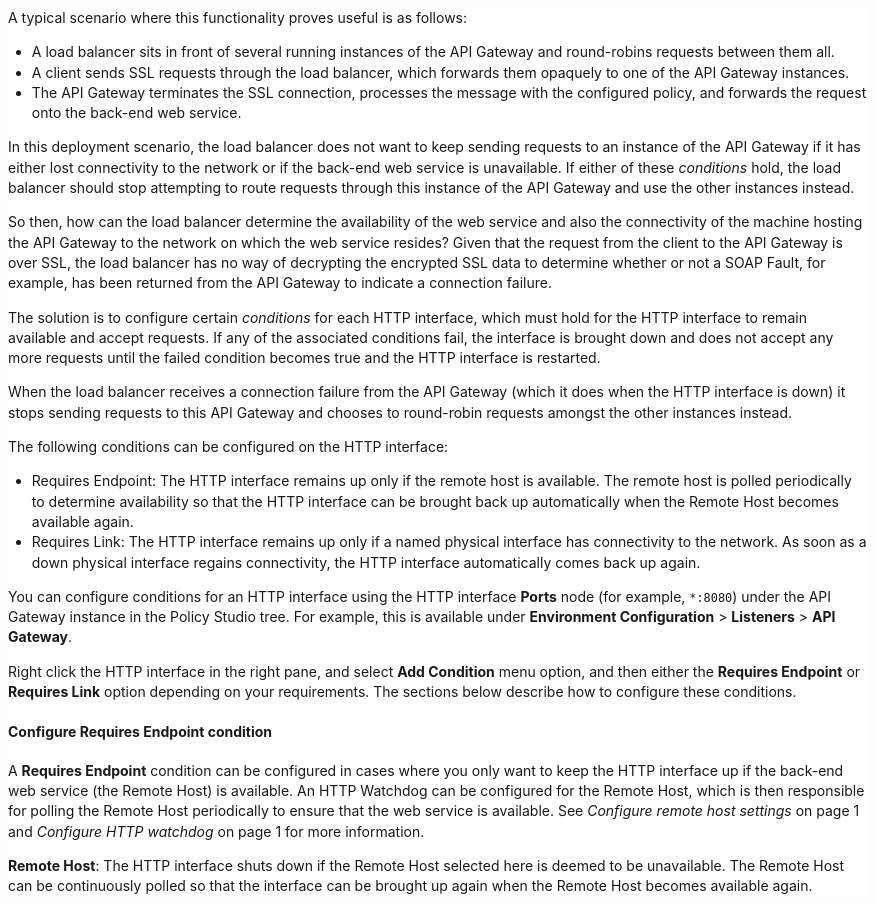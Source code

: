 A typical scenario where this functionality proves useful is as follows:

* A load balancer sits in front of several running instances of the API Gateway and round-robins requests between them all.
* A client sends SSL requests through the load balancer, which forwards them opaquely to one of the API Gateway instances.
* The API Gateway terminates the SSL connection, processes the message with the configured policy, and forwards the request onto the back-end web service.

In this deployment scenario, the load balancer does not want to keep sending requests to an instance of the API Gateway if it has either lost connectivity to the network or if the back-end web service is unavailable. If either of these *conditions* hold, the load balancer should stop attempting to route requests through this instance of the API Gateway and use the other instances instead.

So then, how can the load balancer determine the availability of the web service and also the connectivity of the machine hosting the API Gateway to the network on which the web service resides? Given that the request from the client to the API Gateway is over SSL, the load balancer has no way of decrypting the encrypted SSL data to determine whether or not a SOAP Fault, for example, has been returned from the API Gateway to indicate a connection failure.

The solution is to configure certain *conditions* for each HTTP interface, which must hold for the HTTP interface to remain available and accept requests. If any of the associated conditions fail, the interface is brought down and does not accept any more requests until the failed condition becomes true and the HTTP interface is restarted.

When the load balancer receives a connection failure from the API Gateway (which it does when the HTTP interface is down) it stops sending requests to this API Gateway and chooses to round-robin requests amongst the other instances instead.

The following conditions can be configured on the HTTP interface:

* Requires Endpoint:   The HTTP interface remains up only if the remote host is available. The remote host is polled periodically to determine availability so that the HTTP interface can be brought back up automatically when the Remote Host becomes available again.
* Requires Link:   The HTTP interface remains up only if a named physical interface has connectivity to the network. As soon as a down physical interface regains connectivity, the HTTP interface automatically comes back up again.

You can configure conditions for an HTTP interface using the HTTP interface **Ports** node (for example, `*:8080`) under the API Gateway instance in the Policy Studio tree. For example, this is available under **Environment Configuration** > **Listeners** > **API Gateway**.

Right click the HTTP interface in the right pane, and select **Add Condition** menu option, and then either the **Requires Endpoint** or **Requires Link** option depending on your requirements. The sections below describe how to configure these conditions.

#### Configure Requires Endpoint condition

A **Requires Endpoint** condition can be configured in cases where you only want to keep the HTTP interface up if the back-end web service (the Remote Host) is available. An HTTP Watchdog can be configured for the Remote Host, which is then responsible for polling the Remote Host periodically to ensure that the web service is available. See *Configure remote host settings* on page 1 and *Configure HTTP watchdog* on page 1 for more information.

**Remote Host**: The HTTP interface shuts down if the Remote Host selected here is deemed to be unavailable. The Remote Host can be continuously polled so that the interface can be brought up again when the Remote Host becomes available again.
